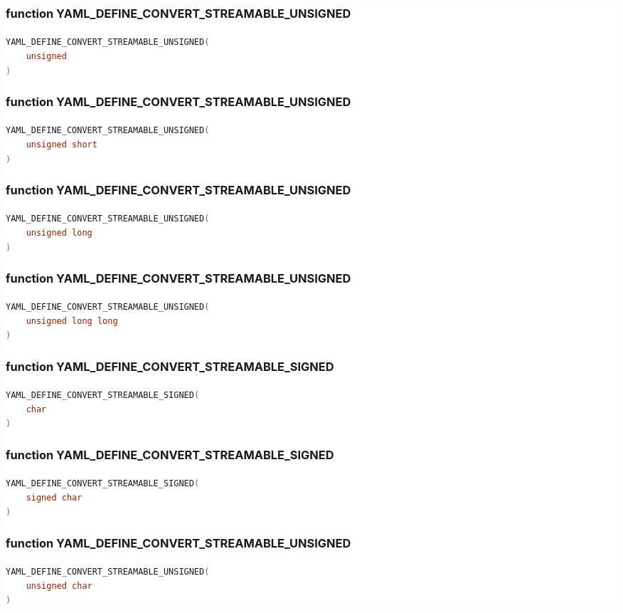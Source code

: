 
### function YAML_DEFINE_CONVERT_STREAMABLE_UNSIGNED

```cpp
YAML_DEFINE_CONVERT_STREAMABLE_UNSIGNED(
    unsigned 
)
```


### function YAML_DEFINE_CONVERT_STREAMABLE_UNSIGNED

```cpp
YAML_DEFINE_CONVERT_STREAMABLE_UNSIGNED(
    unsigned short 
)
```


### function YAML_DEFINE_CONVERT_STREAMABLE_UNSIGNED

```cpp
YAML_DEFINE_CONVERT_STREAMABLE_UNSIGNED(
    unsigned long 
)
```


### function YAML_DEFINE_CONVERT_STREAMABLE_UNSIGNED

```cpp
YAML_DEFINE_CONVERT_STREAMABLE_UNSIGNED(
    unsigned long long 
)
```


### function YAML_DEFINE_CONVERT_STREAMABLE_SIGNED

```cpp
YAML_DEFINE_CONVERT_STREAMABLE_SIGNED(
    char 
)
```


### function YAML_DEFINE_CONVERT_STREAMABLE_SIGNED

```cpp
YAML_DEFINE_CONVERT_STREAMABLE_SIGNED(
    signed char 
)
```


### function YAML_DEFINE_CONVERT_STREAMABLE_UNSIGNED

```cpp
YAML_DEFINE_CONVERT_STREAMABLE_UNSIGNED(
    unsigned char 
)
```

